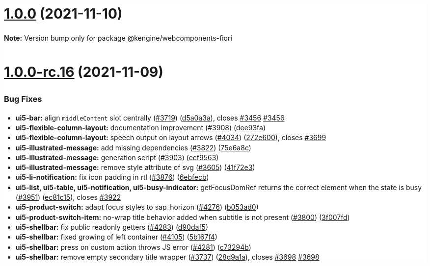 


# [1.0.0](https://github.com/khulnasoft-lab/kengine-webcomponents/compare/v1.0.0-rc.16...v1.0.0) (2021-11-10)


**Note:** Version bump only for package @kengine/webcomponents-fiori




# [1.0.0-rc.16](https://github.com/khulnasoft-lab/kengine-webcomponents/compare/v1.0.0-rc.15...v1.0.0-rc.16) (2021-11-09)


### Bug Fixes

* **ui5-bar:** align `middleContent` slot centrally ([#3719](https://github.com/khulnasoft-lab/kengine-webcomponents/issues/3719)) ([d5a0a3a](https://github.com/khulnasoft-lab/kengine-webcomponents/commit/d5a0a3a)), closes [#3456](https://github.com/khulnasoft-lab/kengine-webcomponents/issues/3456) [#3456](https://github.com/khulnasoft-lab/kengine-webcomponents/issues/3456)
* **ui5-flexible-column-layout:** documentation improvement ([#3908](https://github.com/khulnasoft-lab/kengine-webcomponents/issues/3908)) ([dee93fa](https://github.com/khulnasoft-lab/kengine-webcomponents/commit/dee93fa))
* **ui5-flexible-column-layout:** speech output on layout arrows ([#4034](https://github.com/khulnasoft-lab/kengine-webcomponents/issues/4034)) ([272e600](https://github.com/khulnasoft-lab/kengine-webcomponents/commit/272e600)), closes [#3699](https://github.com/khulnasoft-lab/kengine-webcomponents/issues/3699)
* **ui5-illustrated-message:** add missing dependencies ([#3822](https://github.com/khulnasoft-lab/kengine-webcomponents/issues/3822)) ([75e6a8c](https://github.com/khulnasoft-lab/kengine-webcomponents/commit/75e6a8c))
* **ui5-illustrated-message:** generation script ([#3903](https://github.com/khulnasoft-lab/kengine-webcomponents/issues/3903)) ([ecf9563](https://github.com/khulnasoft-lab/kengine-webcomponents/commit/ecf9563))
* **ui5-illustrated-message:** remove style attribute of svg ([#3605](https://github.com/khulnasoft-lab/kengine-webcomponents/issues/3605)) ([41f72e3](https://github.com/khulnasoft-lab/kengine-webcomponents/commit/41f72e3))
* **ui5-li-notification:** fix icon padding in rtl ([#3876](https://github.com/khulnasoft-lab/kengine-webcomponents/issues/3876)) ([6ebfecb](https://github.com/khulnasoft-lab/kengine-webcomponents/commit/6ebfecb))
* **ui5-list, ui5-table, ui5-notification, ui5-busy-indicator:** getFocusDomRef returns the correct element when the state is busy ([#3951](https://github.com/khulnasoft-lab/kengine-webcomponents/issues/3951)) ([ec81c15](https://github.com/khulnasoft-lab/kengine-webcomponents/commit/ec81c15)), closes [#3922](https://github.com/khulnasoft-lab/kengine-webcomponents/issues/3922)
* **ui5-product-switch:** adapt focus styles to sap_horizon ([#4276](https://github.com/khulnasoft-lab/kengine-webcomponents/issues/4276)) ([b053ad0](https://github.com/khulnasoft-lab/kengine-webcomponents/commit/b053ad0))
* **ui5-product-switch-item:** no-wrap title behavior added when subtitle is not present ([#3800](https://github.com/khulnasoft-lab/kengine-webcomponents/issues/3800)) ([3f007fd](https://github.com/khulnasoft-lab/kengine-webcomponents/commit/3f007fd))
* **ui5-shellbar:** fix public readonly getters ([#4283](https://github.com/khulnasoft-lab/kengine-webcomponents/issues/4283)) ([d90daf5](https://github.com/khulnasoft-lab/kengine-webcomponents/commit/d90daf5))
* **ui5-shellbar:** fixed growing of left container ([#4105](https://github.com/khulnasoft-lab/kengine-webcomponents/issues/4105)) ([5b167f4](https://github.com/khulnasoft-lab/kengine-webcomponents/commit/5b167f4))
* **ui5-shellbar:** press on custom action throws JS error ([#4281](https://github.com/khulnasoft-lab/kengine-webcomponents/issues/4281)) ([c73294b](https://github.com/khulnasoft-lab/kengine-webcomponents/commit/c73294b))
* **ui5-shellbar:** remove empty secondary title wrapper ([#3737](https://github.com/khulnasoft-lab/kengine-webcomponents/issues/3737)) ([28d9a1a](https://github.com/khulnasoft-lab/kengine-webcomponents/commit/28d9a1a)), closes [#3698](https://github.com/khulnasoft-lab/kengine-webcomponents/issues/3698) [#3698](https://github.com/khulnasoft-lab/kengine-webcomponents/issues/3698)